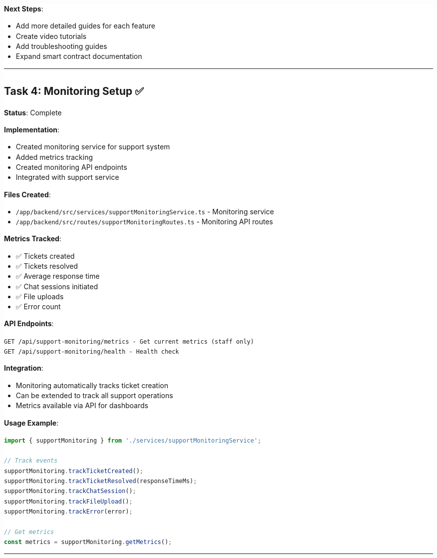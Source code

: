 **Next Steps**:
- Add more detailed guides for each feature
- Create video tutorials
- Add troubleshooting guides
- Expand smart contract documentation

---

## Task 4: Monitoring Setup ✅

**Status**: Complete

**Implementation**:
- Created monitoring service for support system
- Added metrics tracking
- Created monitoring API endpoints
- Integrated with support service

**Files Created**:
- `/app/backend/src/services/supportMonitoringService.ts` - Monitoring service
- `/app/backend/src/routes/supportMonitoringRoutes.ts` - Monitoring API routes

**Metrics Tracked**:
- ✅ Tickets created
- ✅ Tickets resolved
- ✅ Average response time
- ✅ Chat sessions initiated
- ✅ File uploads
- ✅ Error count

**API Endpoints**:
```
GET /api/support-monitoring/metrics - Get current metrics (staff only)
GET /api/support-monitoring/health - Health check
```

**Integration**:
- Monitoring automatically tracks ticket creation
- Can be extended to track all support operations
- Metrics available via API for dashboards

**Usage Example**:
```typescript
import { supportMonitoring } from './services/supportMonitoringService';

// Track events
supportMonitoring.trackTicketCreated();
supportMonitoring.trackTicketResolved(responseTimeMs);
supportMonitoring.trackChatSession();
supportMonitoring.trackFileUpload();
supportMonitoring.trackError(error);

// Get metrics
const metrics = supportMonitoring.getMetrics();
```

---